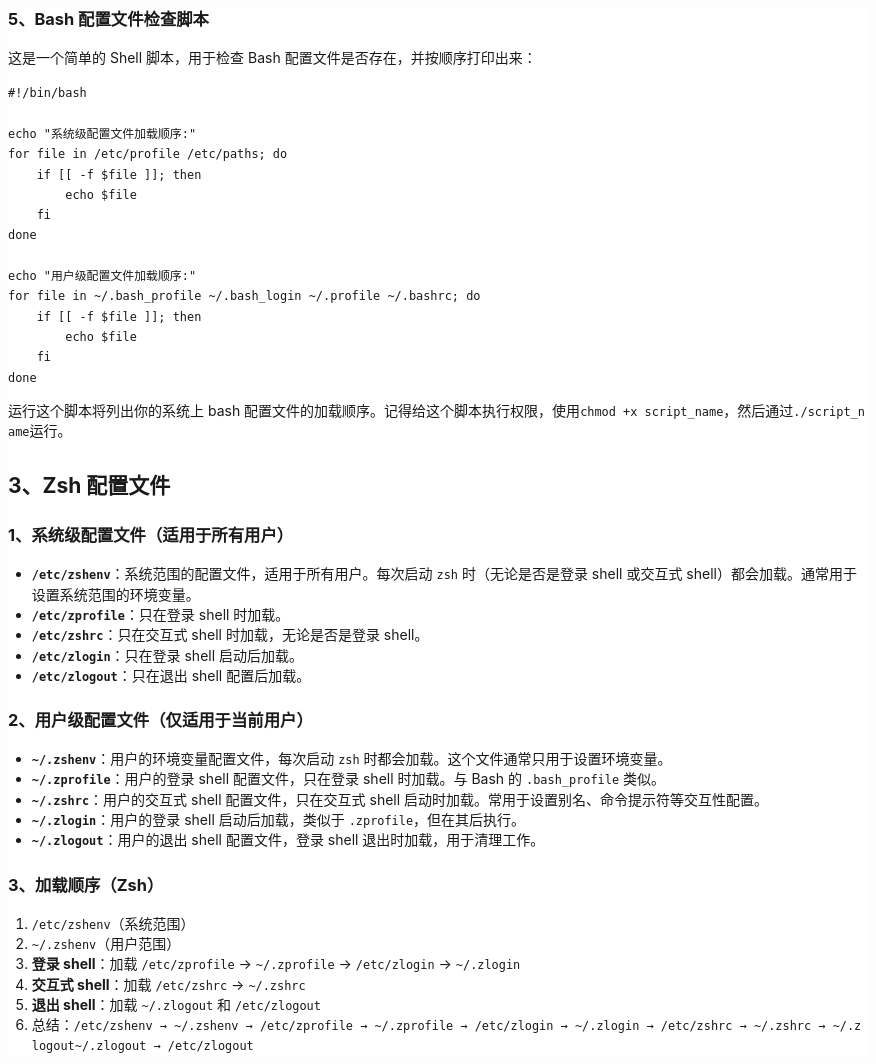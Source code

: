 

### 5、Bash 配置文件检查脚本

这是一个简单的 Shell 脚本，用于检查 Bash 配置文件是否存在，并按顺序打印出来：

```shell
#!/bin/bash

echo "系统级配置文件加载顺序:"
for file in /etc/profile /etc/paths; do
    if [[ -f $file ]]; then
        echo $file
    fi
done
 
echo "用户级配置文件加载顺序:"
for file in ~/.bash_profile ~/.bash_login ~/.profile ~/.bashrc; do
    if [[ -f $file ]]; then
        echo $file
    fi
done
```

运行这个脚本将列出你的系统上 bash 配置文件的加载顺序。记得给这个脚本执行权限，使用`chmod +x script_name`，然后通过`./script_name`运行。



## 3、Zsh 配置文件

### 1、系统级配置文件（适用于所有用户）
- **`/etc/zshenv`**：系统范围的配置文件，适用于所有用户。每次启动 `zsh` 时（无论是否是登录 shell 或交互式 shell）都会加载。通常用于设置系统范围的环境变量。
- **`/etc/zprofile`**：只在登录 shell 时加载。
- **`/etc/zshrc`**：只在交互式 shell 时加载，无论是否是登录 shell。
- **`/etc/zlogin`**：只在登录 shell 启动后加载。
- **`/etc/zlogout`**：只在退出 shell 配置后加载。



### 2、用户级配置文件（仅适用于当前用户）

- **`~/.zshenv`**：用户的环境变量配置文件，每次启动 `zsh` 时都会加载。这个文件通常只用于设置环境变量。
- **`~/.zprofile`**：用户的登录 shell 配置文件，只在登录 shell 时加载。与 Bash 的 `.bash_profile` 类似。
- **`~/.zshrc`**：用户的交互式 shell 配置文件，只在交互式 shell 启动时加载。常用于设置别名、命令提示符等交互性配置。
- **`~/.zlogin`**：用户的登录 shell 启动后加载，类似于 `.zprofile`，但在其后执行。
- **`~/.zlogout`**：用户的退出 shell 配置文件，登录 shell 退出时加载，用于清理工作。



### 3、加载顺序（Zsh）

1. `/etc/zshenv`（系统范围）
2. `~/.zshenv`（用户范围）
3. **登录 shell**：加载 `/etc/zprofile` → `~/.zprofile` → `/etc/zlogin` → `~/.zlogin`
4. **交互式 shell**：加载 `/etc/zshrc` → `~/.zshrc`
5. **退出 shell**：加载 `~/.zlogout` 和 `/etc/zlogout`
6. 总结：`/etc/zshenv → ~/.zshenv → /etc/zprofile → ~/.zprofile → /etc/zlogin → ~/.zlogin → /etc/zshrc → ~/.zshrc → ~/.zlogout~/.zlogout → /etc/zlogout`
